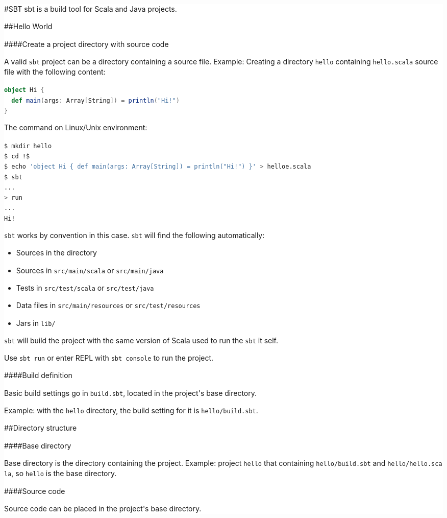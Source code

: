 #SBT
sbt is a build tool for Scala and Java projects.

##Hello World

####Create a project directory with source code

A valid `sbt` project can be a directory containing a source file. Example: Creating a directory `hello` containing `hello.scala` source file with the following content:

```scala
object Hi {
  def main(args: Array[String]) = println("Hi!")
}
```

The command on Linux/Unix environment:

```bash
$ mkdir hello
$ cd !$
$ echo 'object Hi { def main(args: Array[String]) = println("Hi!") }' > helloe.scala
$ sbt
...
> run
...
Hi!
```

`sbt` works by convention in this case. `sbt` will find the following automatically:

  - Sources in the directory

  - Sources in `src/main/scala` or `src/main/java`

  - Tests in `src/test/scala` or `src/test/java`

  - Data files in `src/main/resources` or `src/test/resources`

  - Jars in `lib/`

`sbt` will build the project with the same version of Scala used to run the `sbt` it self.

Use `sbt run` or enter REPL with `sbt console` to run the project.

####Build definition

Basic build settings go in `build.sbt`, located in the project's base directory.

Example: with the `hello` directory, the build setting for it is `hello/build.sbt`.

##Directory structure

####Base directory

Base directory is the directory containing the project. Example: project `hello` that containing `hello/build.sbt` and `hello/hello.scala`, so `hello` is the base directory.

####Source code

Source code can be placed in the project's base directory.
